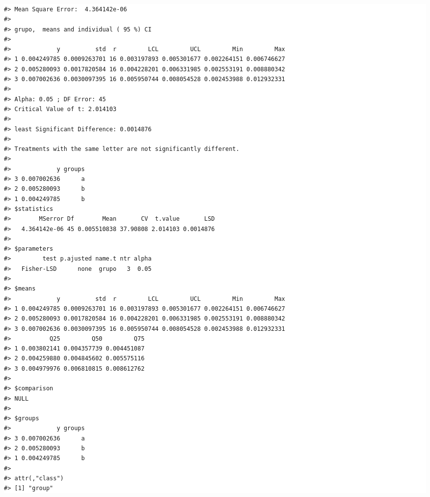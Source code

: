     #> Mean Square Error:  4.364142e-06 
    #> 
    #> grupo,  means and individual ( 95 %) CI
    #> 
    #>             y          std  r         LCL         UCL         Min         Max
    #> 1 0.004249785 0.0009263701 16 0.003197893 0.005301677 0.002264151 0.006746627
    #> 2 0.005280093 0.0017820584 16 0.004228201 0.006331985 0.002553191 0.008880342
    #> 3 0.007002636 0.0030097395 16 0.005950744 0.008054528 0.002453988 0.012932331
    #> 
    #> Alpha: 0.05 ; DF Error: 45
    #> Critical Value of t: 2.014103 
    #> 
    #> least Significant Difference: 0.0014876 
    #> 
    #> Treatments with the same letter are not significantly different.
    #> 
    #>             y groups
    #> 3 0.007002636      a
    #> 2 0.005280093      b
    #> 1 0.004249785      b
    #> $statistics
    #>        MSerror Df        Mean       CV  t.value       LSD
    #>   4.364142e-06 45 0.005510838 37.90808 2.014103 0.0014876
    #> 
    #> $parameters
    #>         test p.ajusted name.t ntr alpha
    #>   Fisher-LSD      none  grupo   3  0.05
    #> 
    #> $means
    #>             y          std  r         LCL         UCL         Min         Max
    #> 1 0.004249785 0.0009263701 16 0.003197893 0.005301677 0.002264151 0.006746627
    #> 2 0.005280093 0.0017820584 16 0.004228201 0.006331985 0.002553191 0.008880342
    #> 3 0.007002636 0.0030097395 16 0.005950744 0.008054528 0.002453988 0.012932331
    #>           Q25         Q50         Q75
    #> 1 0.003802141 0.004357739 0.004451087
    #> 2 0.004259880 0.004845602 0.005575116
    #> 3 0.004979976 0.006810815 0.008612762
    #> 
    #> $comparison
    #> NULL
    #> 
    #> $groups
    #>             y groups
    #> 3 0.007002636      a
    #> 2 0.005280093      b
    #> 1 0.004249785      b
    #> 
    #> attr(,"class")
    #> [1] "group"
